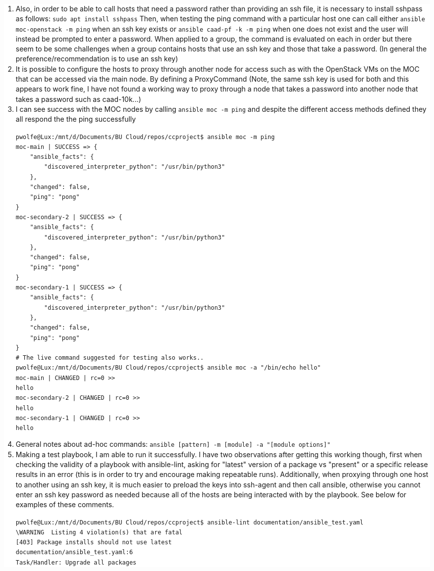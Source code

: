 1. Also, in order to be able to call hosts that need a password rather than providing an ssh file, it is necessary to install sshpass as follows: `sudo apt install sshpass` Then, when testing the ping command with a particular host one can call either `ansible moc-openstack -m ping` when an ssh key exists or `ansible caad-pf -k -m ping` when one does not exist and the user will instead be prompted to enter a password. When applied to a group, the command is evaluated on each in order but there seem to be some challenges when a group contains hosts that use an ssh key and those that take a password. (In general the preference/recommendation is to use an ssh key)
1. It is possible to configure the hosts to proxy through another node for access such as with the OpenStack VMs on the MOC that can be accessed via the main node. By defining a ProxyCommand (Note, the same ssh key is used for both and this appears to work fine, I have not found a working way to proxy through a node that takes a password into another node that takes a password such as caad-10k...)
1. I can see success with the MOC nodes by calling `ansible moc -m ping` and despite the different access methods defined they all respond the the ping successfully
    ```
    pwolfe@Lux:/mnt/d/Documents/BU Cloud/repos/ccproject$ ansible moc -m ping
    moc-main | SUCCESS => {
        "ansible_facts": {
            "discovered_interpreter_python": "/usr/bin/python3"
        },
        "changed": false,
        "ping": "pong"
    }
    moc-secondary-2 | SUCCESS => {
        "ansible_facts": {
            "discovered_interpreter_python": "/usr/bin/python3"
        },
        "changed": false,
        "ping": "pong"
    }
    moc-secondary-1 | SUCCESS => {
        "ansible_facts": {
            "discovered_interpreter_python": "/usr/bin/python3"
        },
        "changed": false,
        "ping": "pong"
    }
    # The live command suggested for testing also works..
    pwolfe@Lux:/mnt/d/Documents/BU Cloud/repos/ccproject$ ansible moc -a "/bin/echo hello"
    moc-main | CHANGED | rc=0 >>
    hello
    moc-secondary-2 | CHANGED | rc=0 >>
    hello
    moc-secondary-1 | CHANGED | rc=0 >>
    hello
    ```
1. General notes about ad-hoc commands: `ansible [pattern] -m [module] -a "[module options]"`
1. Making a test playbook, I am able to run it successfully. I have two observations after getting this working though, first when checking the validity of a playbook with ansible-lint, asking for "latest" version of a package vs "present" or a specific release results in an error (this is in order to try and encourage making repeatable runs). Additionally, when proxying through one host to another using an ssh key, it is much easier to preload the keys into ssh-agent and then call ansible, otherwise you cannot enter an ssh key password as needed because all of the hosts are being interacted with by the playbook. See below for examples of these comments.
    ```
    pwolfe@Lux:/mnt/d/Documents/BU Cloud/repos/ccproject$ ansible-lint documentation/ansible_test.yaml 
    \WARNING  Listing 4 violation(s) that are fatal
    [403] Package installs should not use latest
    documentation/ansible_test.yaml:6
    Task/Handler: Upgrade all packages
